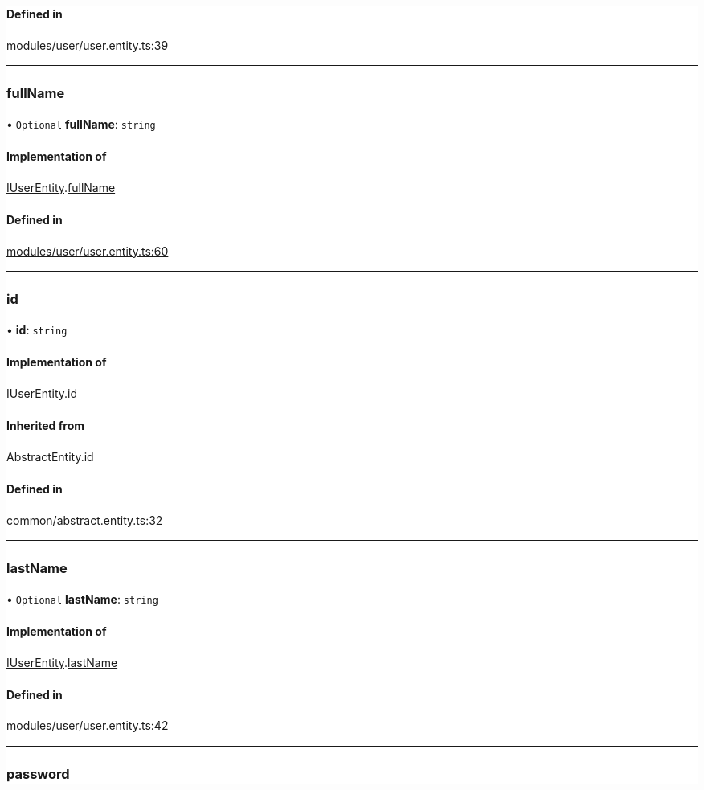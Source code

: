 #### Defined in

[modules/user/user.entity.ts:39](https://github.com/klub-deepak/poc_doc_generation_3/blob/afd7f83/src/modules/user/user.entity.ts#L39)

___

### fullName

• `Optional` **fullName**: `string`

#### Implementation of

[IUserEntity](../interfaces/IUserEntity.md).[fullName](../interfaces/IUserEntity.md#fullname)

#### Defined in

[modules/user/user.entity.ts:60](https://github.com/klub-deepak/poc_doc_generation_3/blob/afd7f83/src/modules/user/user.entity.ts#L60)

___

### id

• **id**: `string`

#### Implementation of

[IUserEntity](../interfaces/IUserEntity.md).[id](../interfaces/IUserEntity.md#id)

#### Inherited from

AbstractEntity.id

#### Defined in

[common/abstract.entity.ts:32](https://github.com/klub-deepak/poc_doc_generation_3/blob/afd7f83/src/common/abstract.entity.ts#L32)

___

### lastName

• `Optional` **lastName**: `string`

#### Implementation of

[IUserEntity](../interfaces/IUserEntity.md).[lastName](../interfaces/IUserEntity.md#lastname)

#### Defined in

[modules/user/user.entity.ts:42](https://github.com/klub-deepak/poc_doc_generation_3/blob/afd7f83/src/modules/user/user.entity.ts#L42)

___

### password
